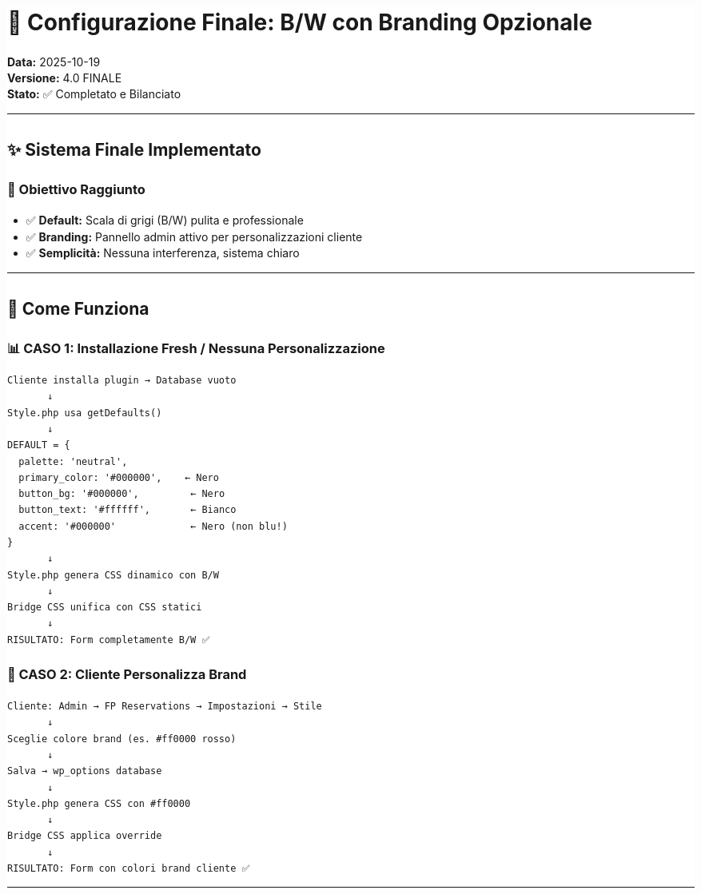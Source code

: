 # 🎨 Configurazione Finale: B/W con Branding Opzionale

**Data:** 2025-10-19  
**Versione:** 4.0 FINALE  
**Stato:** ✅ Completato e Bilanciato

---

## ✨ Sistema Finale Implementato

### 🎯 Obiettivo Raggiunto
- ✅ **Default:** Scala di grigi (B/W) pulita e professionale
- ✅ **Branding:** Pannello admin attivo per personalizzazioni cliente
- ✅ **Semplicità:** Nessuna interferenza, sistema chiaro

---

## 🔧 Come Funziona

### 📊 CASO 1: Installazione Fresh / Nessuna Personalizzazione

```
Cliente installa plugin → Database vuoto
       ↓
Style.php usa getDefaults()
       ↓
DEFAULT = {
  palette: 'neutral',
  primary_color: '#000000',    ← Nero
  button_bg: '#000000',         ← Nero
  button_text: '#ffffff',       ← Bianco
  accent: '#000000'             ← Nero (non blu!)
}
       ↓
Style.php genera CSS dinamico con B/W
       ↓
Bridge CSS unifica con CSS statici
       ↓
RISULTATO: Form completamente B/W ✅
```

### 🎨 CASO 2: Cliente Personalizza Brand

```
Cliente: Admin → FP Reservations → Impostazioni → Stile
       ↓
Sceglie colore brand (es. #ff0000 rosso)
       ↓
Salva → wp_options database
       ↓
Style.php genera CSS con #ff0000
       ↓
Bridge CSS applica override
       ↓
RISULTATO: Form con colori brand cliente ✅
```

---